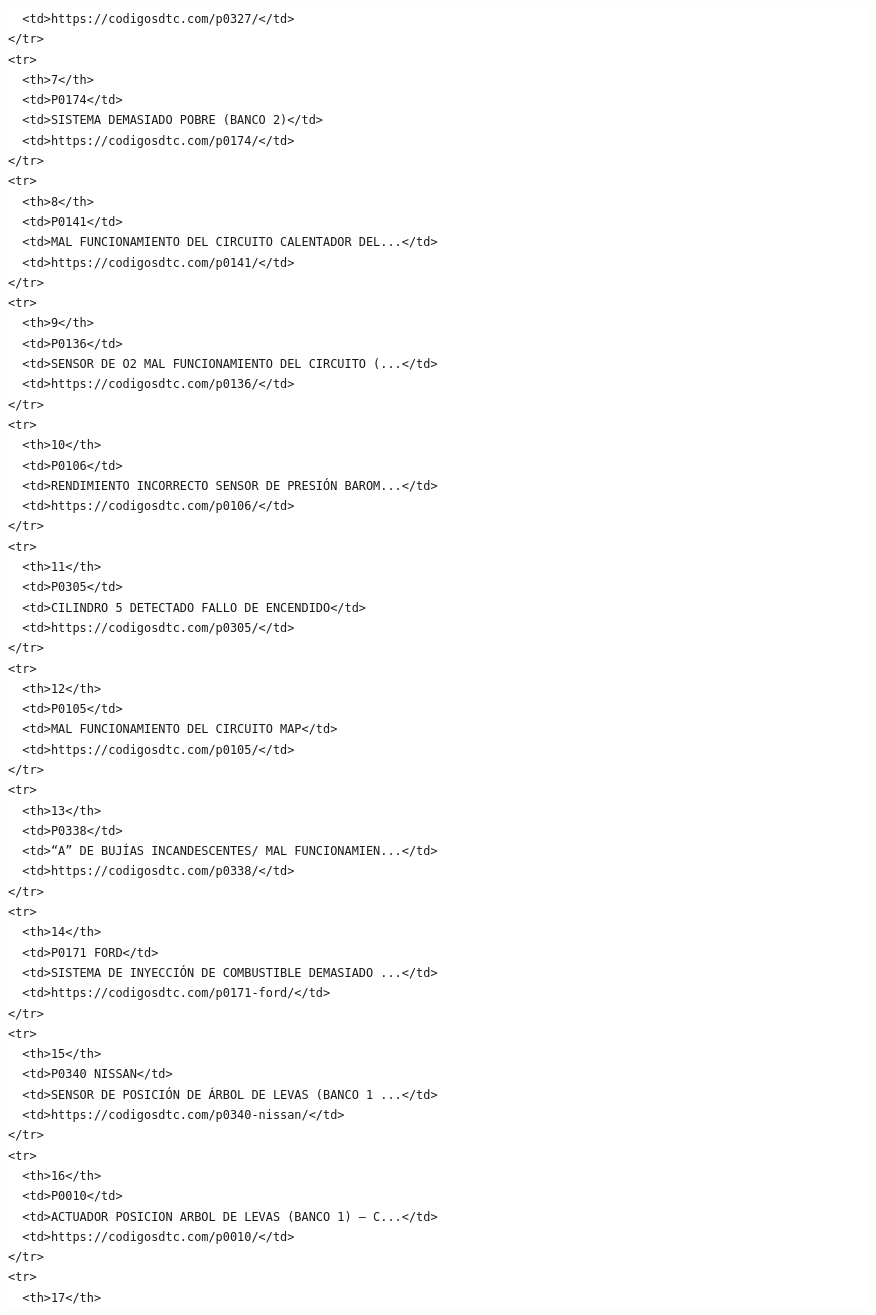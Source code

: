       <td>https://codigosdtc.com/p0327/</td>
    </tr>
    <tr>
      <th>7</th>
      <td>P0174</td>
      <td>SISTEMA DEMASIADO POBRE (BANCO 2)</td>
      <td>https://codigosdtc.com/p0174/</td>
    </tr>
    <tr>
      <th>8</th>
      <td>P0141</td>
      <td>MAL FUNCIONAMIENTO DEL CIRCUITO CALENTADOR DEL...</td>
      <td>https://codigosdtc.com/p0141/</td>
    </tr>
    <tr>
      <th>9</th>
      <td>P0136</td>
      <td>SENSOR DE O2 MAL FUNCIONAMIENTO DEL CIRCUITO (...</td>
      <td>https://codigosdtc.com/p0136/</td>
    </tr>
    <tr>
      <th>10</th>
      <td>P0106</td>
      <td>RENDIMIENTO INCORRECTO SENSOR DE PRESIÓN BAROM...</td>
      <td>https://codigosdtc.com/p0106/</td>
    </tr>
    <tr>
      <th>11</th>
      <td>P0305</td>
      <td>CILINDRO 5 DETECTADO FALLO DE ENCENDIDO</td>
      <td>https://codigosdtc.com/p0305/</td>
    </tr>
    <tr>
      <th>12</th>
      <td>P0105</td>
      <td>MAL FUNCIONAMIENTO DEL CIRCUITO MAP</td>
      <td>https://codigosdtc.com/p0105/</td>
    </tr>
    <tr>
      <th>13</th>
      <td>P0338</td>
      <td>“A” DE BUJÍAS INCANDESCENTES/ MAL FUNCIONAMIEN...</td>
      <td>https://codigosdtc.com/p0338/</td>
    </tr>
    <tr>
      <th>14</th>
      <td>P0171 FORD</td>
      <td>SISTEMA DE INYECCIÓN DE COMBUSTIBLE DEMASIADO ...</td>
      <td>https://codigosdtc.com/p0171-ford/</td>
    </tr>
    <tr>
      <th>15</th>
      <td>P0340 NISSAN</td>
      <td>SENSOR DE POSICIÓN DE ÁRBOL DE LEVAS (BANCO 1 ...</td>
      <td>https://codigosdtc.com/p0340-nissan/</td>
    </tr>
    <tr>
      <th>16</th>
      <td>P0010</td>
      <td>ACTUADOR POSICION ARBOL DE LEVAS (BANCO 1) – C...</td>
      <td>https://codigosdtc.com/p0010/</td>
    </tr>
    <tr>
      <th>17</th>